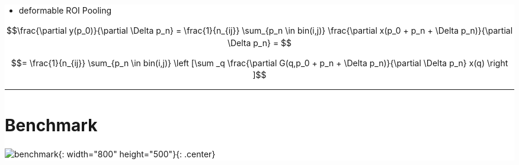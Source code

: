- deformable ROI Pooling

$$\frac{\partial y(p_0)}{\partial \Delta p_n} = \frac{1}{n_{ij}} \sum_{p_n \in bin(i,j)} \frac{\partial x(p_0 + p_n + \Delta p_n)}{\partial \Delta p_n} = $$

$$= \frac{1}{n_{ij}} \sum_{p_n \in bin(i,j)} \left [\sum _q \frac{\partial G(q,p_0 + p_n + \Delta p_n)}{\partial \Delta p_n} x(q) \right ]$$

---

# Benchmark



![benchmark](/assets/img/post_img/dcn/benchmark.PNG){: width="800" height="500"}{: .center}
